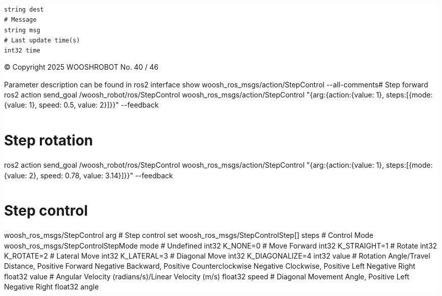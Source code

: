     string dest
    # Message
    string msg
    # Last update time(s)
    int32 time
© Copyright 2025 WOOSHROBOT
No. 40 / 46

Parameter description can be found in ros2 interface show 
woosh_ros_msgs/action/StepControl --all-comments# Step forward
ros2 action send_goal /woosh_robot/ros/StepControl 
woosh_ros_msgs/action/StepControl "{arg:{action:{value: 1}, steps:[{mode:{value: 
1}, speed: 0.5, value: 2}]}}" --feedback
# Step rotation
ros2 action send_goal /woosh_robot/ros/StepControl 
woosh_ros_msgs/action/StepControl "{arg:{action:{value: 1}, steps:[{mode:{value: 
2}, speed: 0.78, value: 3.14}]}}" --feedback
# Step control
woosh_ros_msgs/StepControl arg
    # Step control set
    woosh_ros_msgs/StepControlStep[] steps
        # Control Mode
        woosh_ros_msgs/StepControlStepMode mode
            # Undefined
            int32 K_NONE=0
            # Move Forward
            int32 K_STRAIGHT=1
            # Rotate
            int32 K_ROTATE=2
            # Lateral Move
            int32 K_LATERAL=3
            # Diagonal Move
            int32 K_DIAGONALIZE=4
            int32 value
        # Rotation Angle/Travel Distance, Positive Forward Negative Backward, 
Positive Counterclockwise Negative Clockwise, Positive Left Negative Right
        float32 value
        # Angular Velocity (radians/s)/Linear Velocity (m/s)
        float32 speed
        # Diagonal Movement Angle, Positive Left Negative Right
        float32 angle